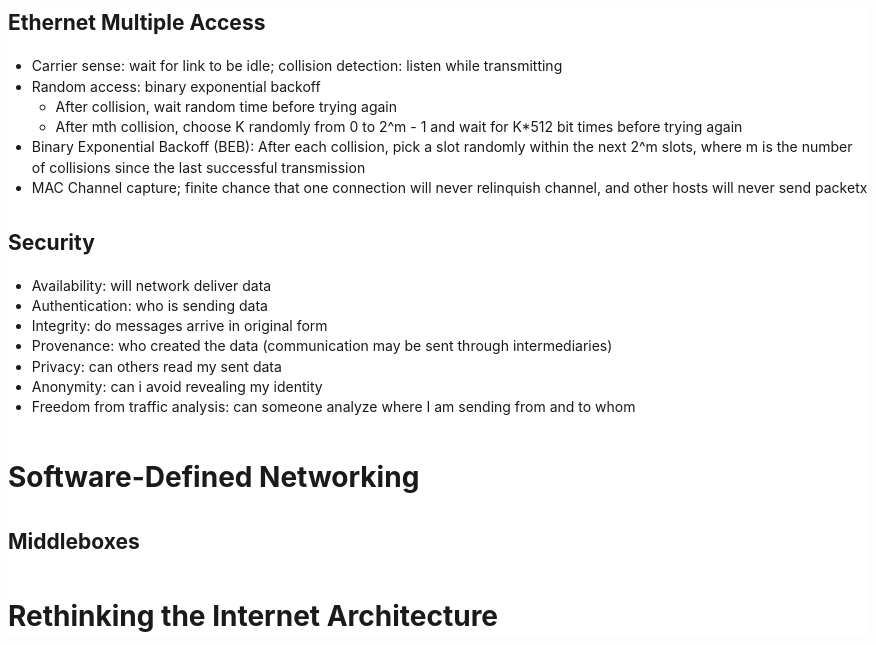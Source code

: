## Ethernet Multiple Access

* Carrier sense: wait for link to be idle; collision detection: listen while transmitting
* Random access: binary exponential backoff
    - After collision, wait random time before trying again
    - After mth collision, choose K randomly from 0 to 2^m - 1 and wait for K*512 bit times before trying again
* Binary Exponential Backoff (BEB): After each collision, pick a slot randomly within the next 2^m slots, where m is the number of collisions since the last successful transmission
* MAC Channel capture; finite chance that one connection will never relinquish channel, and other hosts will never send packetx


## Security

* Availability: will network deliver data
* Authentication: who is sending data 
* Integrity: do messages arrive in original form
* Provenance: who created the data (communication may be sent through intermediaries)
* Privacy: can others read my sent data
* Anonymity: can i avoid revealing my identity
* Freedom from traffic analysis: can someone analyze where I am sending from and to whom


# Software-Defined Networking

## Middleboxes


# Rethinking the Internet Architecture


